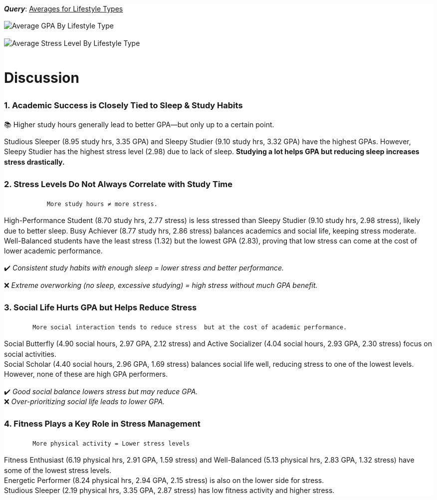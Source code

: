 ***Query***: [Averages for Lifestyle Types](/Queries/2.5_avg_by_types)


![Average GPA By Lifestyle Type](Queries/Assets/output.png)

![Average Stress Level By Lifestyle Type](Queries/Assets/output-2.png)

# Discussion
### 1. Academic Success is Closely Tied to Sleep & Study Habits
📚 Higher study hours generally lead to better GPA—but only up to a certain point.

Studious Sleeper (8.95 study hrs, 3.35 GPA) and Sleepy Studier (9.10 study hrs, 3.32 GPA) have the highest GPAs.
However, Sleepy Studier has the highest stress level (2.98) due to lack of sleep.
**Studying a lot helps GPA but reducing sleep increases stress drastically.**
### 2. Stress Levels Do Not Always Correlate with Study Time

                More study hours ≠ more stress.

High-Performance Student (8.70 study hrs, 2.77 stress) is less stressed than Sleepy Studier (9.10 study hrs, 2.98 stress), likely due to better sleep.
Busy Achiever (8.77 study hrs, 2.86 stress) balances academics and social life, keeping stress moderate.
Well-Balanced students have the least stress (1.32) but the lowest GPA (2.83), proving that low stress can come at the cost of lower academic performance.

✔️ *Consistent study habits with enough sleep = lower stress and better performance.*

❌ *Extreme overworking (no sleep, excessive studying) = high stress without much GPA benefit.*

### 3. Social Life Hurts GPA but Helps Reduce Stress
            More social interaction tends to reduce stress  but at the cost of academic performance.

Social Butterfly (4.90 social hours, 2.97 GPA, 2.12 stress) and Active Socializer (4.04 social hours, 2.93 GPA, 2.30 stress) focus on social activities.   
Social Scholar (4.40 social hours, 2.96 GPA, 1.69 stress) balances social life well, reducing stress to one of the lowest levels.  
However, none of these are high GPA performers.

✔️ *Good social balance lowers stress but may reduce GPA.*  
❌ *Over-prioritizing social life leads to lower GPA.*

### 4. Fitness Plays a Key Role in Stress Management
            More physical activity = Lower stress levels

Fitness Enthusiast (6.19 physical hrs, 2.91 GPA, 1.59 stress) and Well-Balanced (5.13 physical hrs, 2.83 GPA, 1.32 stress) have some of the lowest stress levels.  
Energetic Performer (8.24 physical hrs, 2.94 GPA, 2.15 stress) is also on the lower side for stress.  
Studious Sleeper (2.19 physical hrs, 3.35 GPA, 2.87 stress) has low fitness activity and higher stress.  

